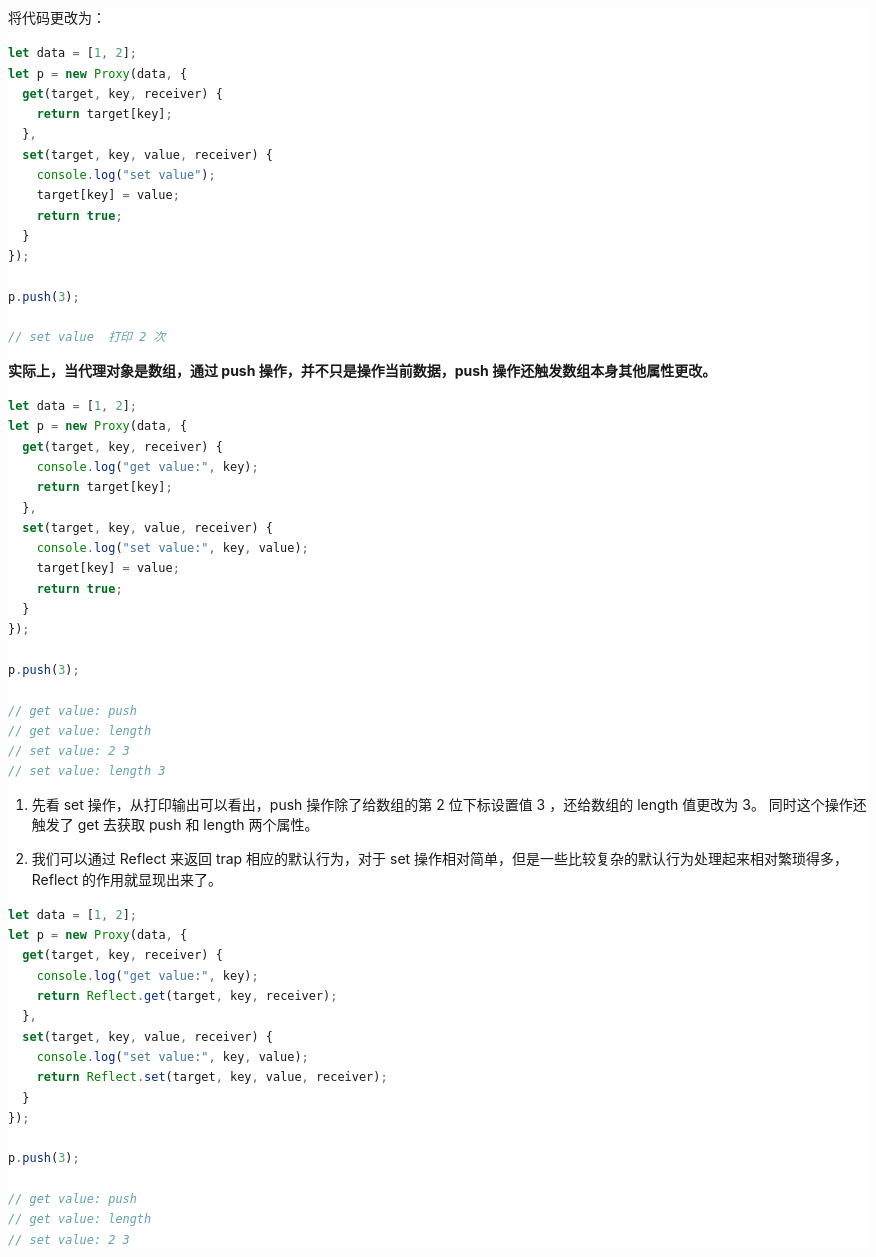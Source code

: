 将代码更改为：

```js
let data = [1, 2];
let p = new Proxy(data, {
  get(target, key, receiver) {
    return target[key];
  },
  set(target, key, value, receiver) {
    console.log("set value");
    target[key] = value;
    return true;
  }
});

p.push(3);

// set value  打印 2 次
```

**实际上，当代理对象是数组，通过 push 操作，并不只是操作当前数据，push 操作还触发数组本身其他属性更改。**

```js
let data = [1, 2];
let p = new Proxy(data, {
  get(target, key, receiver) {
    console.log("get value:", key);
    return target[key];
  },
  set(target, key, value, receiver) {
    console.log("set value:", key, value);
    target[key] = value;
    return true;
  }
});

p.push(3);

// get value: push
// get value: length
// set value: 2 3
// set value: length 3
```

1. 先看 set 操作，从打印输出可以看出，push 操作除了给数组的第 2 位下标设置值 3 ，还给数组的 length 值更改为 3。 同时这个操作还触发了 get 去获取 push 和 length 两个属性。

2. 我们可以通过 Reflect 来返回 trap 相应的默认行为，对于 set 操作相对简单，但是一些比较复杂的默认行为处理起来相对繁琐得多，Reflect 的作用就显现出来了。

```js
let data = [1, 2];
let p = new Proxy(data, {
  get(target, key, receiver) {
    console.log("get value:", key);
    return Reflect.get(target, key, receiver);
  },
  set(target, key, value, receiver) {
    console.log("set value:", key, value);
    return Reflect.set(target, key, value, receiver);
  }
});

p.push(3);

// get value: push
// get value: length
// set value: 2 3
```